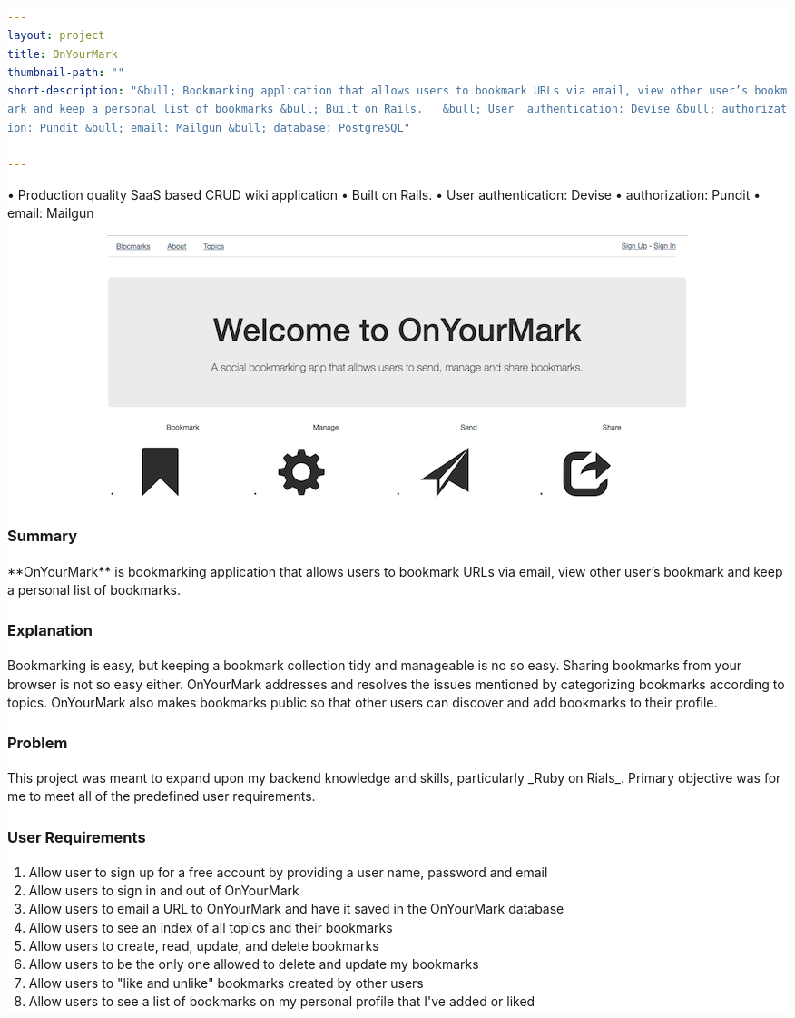 ```yaml
---
layout: project
title: OnYourMark
thumbnail-path: ""
short-description: "&bull; Bookmarking application that allows users to bookmark URLs via email, view other user’s bookmark and keep a personal list of bookmarks &bull; Built on Rails.   &bull; User  authentication: Devise &bull; authorization: Pundit &bull; email: Mailgun &bull; database: PostgreSQL"

---
```

<p>&bull; Production quality SaaS based CRUD wiki application &bull; Built on Rails.   &bull; User  authentication: Devise &bull; authorization: Pundit &bull; email: Mailgun</p>


<p align="center">
  <img  src="/assets/images/blocMarks/onyourmark.png" alt="home">
</p>



<h3 class="wide w3-center">Summary</h3>
**OnYourMark** is bookmarking application that allows users to bookmark URLs via email, view other user’s bookmark and keep a personal list of bookmarks.

<h3 class="wide w3-center">Explanation</h3>

Bookmarking is easy, but keeping a bookmark collection tidy and manageable is no so easy. Sharing bookmarks from your browser is not so easy either. OnYourMark addresses and resolves the issues mentioned by categorizing bookmarks according to topics. OnYourMark also makes bookmarks public so that other users can discover and add bookmarks to their profile.    

<h3 class="wide w3-center">Problem</h3>
This project was meant to expand upon my backend knowledge and skills, particularly _Ruby on Rials_. Primary objective was for me to meet all of the predefined user requirements.  


<h3 class="wide w3-center">User Requirements</h3>

1. Allow user to sign up for a free account by providing a user name, password and email
2. Allow users to sign in and out of OnYourMark
3. Allow users to email a URL to OnYourMark and have it saved in the OnYourMark database
4. Allow users to see an index of all topics and their bookmarks
5. Allow users to create, read, update, and delete bookmarks
6. Allow users to be the only one allowed to delete and update my bookmarks
7. Allow users to "like and unlike" bookmarks created by other users
8. Allow users to see a list of bookmarks on my personal profile that I've added or liked

